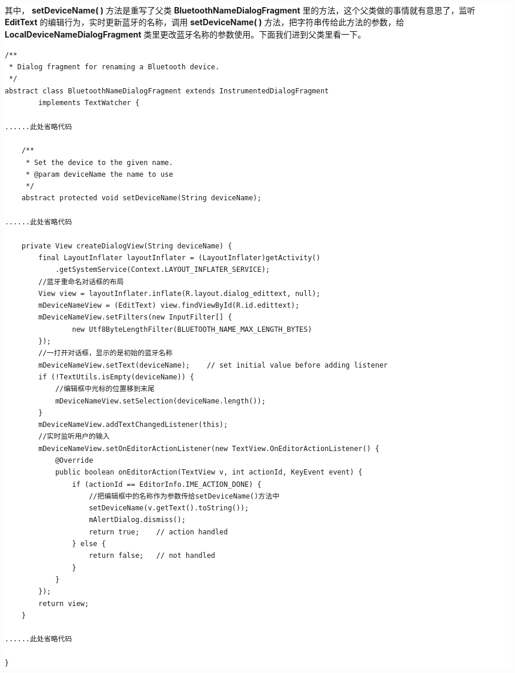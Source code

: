 其中， **setDeviceName( )** 方法是重写了父类 **BluetoothNameDialogFragment** 里的方法，这个父类做的事情就有意思了，监听 **EditText** 的编辑行为，实时更新蓝牙的名称，调用 **setDeviceName( )** 方法，把字符串传给此方法的参数，给 **LocalDeviceNameDialogFragment** 类里更改蓝牙名称的参数使用。下面我们进到父类里看一下。

```
/**
 * Dialog fragment for renaming a Bluetooth device.
 */
abstract class BluetoothNameDialogFragment extends InstrumentedDialogFragment
        implements TextWatcher {

......此处省略代码

    /**
     * Set the device to the given name.
     * @param deviceName the name to use
     */
    abstract protected void setDeviceName(String deviceName);

......此处省略代码

    private View createDialogView(String deviceName) {
        final LayoutInflater layoutInflater = (LayoutInflater)getActivity()
            .getSystemService(Context.LAYOUT_INFLATER_SERVICE);
        //蓝牙重命名对话框的布局
        View view = layoutInflater.inflate(R.layout.dialog_edittext, null);
        mDeviceNameView = (EditText) view.findViewById(R.id.edittext);
        mDeviceNameView.setFilters(new InputFilter[] {
                new Utf8ByteLengthFilter(BLUETOOTH_NAME_MAX_LENGTH_BYTES)
        });
        //一打开对话框，显示的是初始的蓝牙名称
        mDeviceNameView.setText(deviceName);    // set initial value before adding listener
        if (!TextUtils.isEmpty(deviceName)) {
            //编辑框中光标的位置移到末尾
            mDeviceNameView.setSelection(deviceName.length());
        }
        mDeviceNameView.addTextChangedListener(this);
        //实时监听用户的输入
        mDeviceNameView.setOnEditorActionListener(new TextView.OnEditorActionListener() {
            @Override
            public boolean onEditorAction(TextView v, int actionId, KeyEvent event) {
                if (actionId == EditorInfo.IME_ACTION_DONE) {
                    //把编辑框中的名称作为参数传给setDeviceName()方法中
                    setDeviceName(v.getText().toString());
                    mAlertDialog.dismiss();
                    return true;    // action handled
                } else {
                    return false;   // not handled
                }
            }
        });
        return view;
    }

......此处省略代码

}
```
